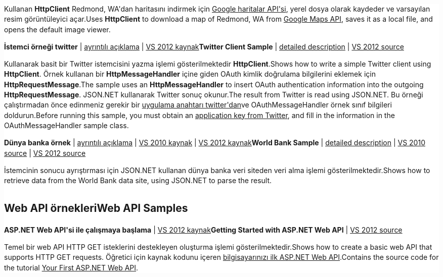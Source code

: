 <span data-ttu-id="ec861-110">Kullanan **HttpClient** Redmond, WA'dan haritasını indirmek için [Google haritalar API'si](https://developers.google.com/maps/), yerel dosya olarak kaydeder ve varsayılan resim görüntüleyici açar.</span><span class="sxs-lookup"><span data-stu-id="ec861-110">Uses **HttpClient** to download a map of Redmond, WA from [Google Maps API](https://developers.google.com/maps/), saves it as a local file, and opens the default image viewer.</span></span>

<span data-ttu-id="ec861-111">**İstemci örneği twitter** | [ayrıntılı açıklama](https://blogs.msdn.com/b/henrikn/archive/2012/02/16/extending-httpclient-with-oauth-to-access-twitter.aspx) | [VS 2012 kaynak](https://github.com/aspnet/samples/blob/master/samples/aspnet/HttpClient/TwitterSample)</span><span class="sxs-lookup"><span data-stu-id="ec861-111">**Twitter Client Sample** | [detailed description](https://blogs.msdn.com/b/henrikn/archive/2012/02/16/extending-httpclient-with-oauth-to-access-twitter.aspx) | [VS 2012 source](https://github.com/aspnet/samples/blob/master/samples/aspnet/HttpClient/TwitterSample)</span></span>

<span data-ttu-id="ec861-112">Kullanarak basit bir Twitter istemcisini yazma işlemi gösterilmektedir **HttpClient**.</span><span class="sxs-lookup"><span data-stu-id="ec861-112">Shows how to write a simple Twitter client using **HttpClient**.</span></span> <span data-ttu-id="ec861-113">Örnek kullanan bir **HttpMessageHandler** içine giden OAuth kimlik doğrulama bilgilerini eklemek için **HttpRequestMessage**.</span><span class="sxs-lookup"><span data-stu-id="ec861-113">The sample uses an **HttpMessageHandler** to insert OAuth authentication information into the outgoing **HttpRequestMessage**.</span></span> <span data-ttu-id="ec861-114">JSON.NET kullanarak Twitter sonuç okunur.</span><span class="sxs-lookup"><span data-stu-id="ec861-114">The result from Twitter is read using JSON.NET.</span></span> <span data-ttu-id="ec861-115">Bu örneği çalıştırmadan önce edinmeniz gerekir bir [uygulama anahtarı twitter'dan](https://dev.twitter.com/)ve OAuthMessageHandler örnek sınıf bilgileri doldurun.</span><span class="sxs-lookup"><span data-stu-id="ec861-115">Before running this sample, you must obtain an [application key from Twitter](https://dev.twitter.com/), and fill in the information in the OAuthMessageHandler sample class.</span></span>

<span data-ttu-id="ec861-116">**Dünya banka örnek** | [ayrıntılı açıklama](https://blogs.msdn.com/b/henrikn/archive/2012/02/16/httpclient-is-here.aspx) | [VS 2010 kaynak](https://github.com/aspnet/samples/blob/master/samples/aspnet/HttpClient/WorldBankSample/Net40) | [VS 2012 kaynak](https://github.com/aspnet/samples/blob/master/samples/aspnet/HttpClient/WorldBankSample/Net45)</span><span class="sxs-lookup"><span data-stu-id="ec861-116">**World Bank Sample** | [detailed description](https://blogs.msdn.com/b/henrikn/archive/2012/02/16/httpclient-is-here.aspx) | [VS 2010 source](https://github.com/aspnet/samples/blob/master/samples/aspnet/HttpClient/WorldBankSample/Net40) | [VS 2012 source](https://github.com/aspnet/samples/blob/master/samples/aspnet/HttpClient/WorldBankSample/Net45)</span></span>

<span data-ttu-id="ec861-117">İstemcinin sonucu ayrıştırması için JSON.NET kullanan dünya banka veri siteden veri alma işlemi gösterilmektedir.</span><span class="sxs-lookup"><span data-stu-id="ec861-117">Shows how to retrieve data from the World Bank data site, using JSON.NET to parse the result.</span></span>

## <a name="web-api-samples"></a><span data-ttu-id="ec861-118">Web API örnekleri</span><span class="sxs-lookup"><span data-stu-id="ec861-118">Web API Samples</span></span>

<span data-ttu-id="ec861-119">**ASP.NET Web API'si ile çalışmaya başlama** | [VS 2012 kaynak](overview/getting-started-with-aspnet-web-api/tutorial-your-first-web-api.md)</span><span class="sxs-lookup"><span data-stu-id="ec861-119">**Getting Started with ASP.NET Web API** | [VS 2012 source](overview/getting-started-with-aspnet-web-api/tutorial-your-first-web-api.md)</span></span>

<span data-ttu-id="ec861-120">Temel bir web API HTTP GET isteklerini destekleyen oluşturma işlemi gösterilmektedir.</span><span class="sxs-lookup"><span data-stu-id="ec861-120">Shows how to create a basic web API that supports HTTP GET requests.</span></span> <span data-ttu-id="ec861-121">Öğretici için kaynak kodunu içeren [bilgisayarınızı ilk ASP.NET Web API](overview/getting-started-with-aspnet-web-api/tutorial-your-first-web-api.md).</span><span class="sxs-lookup"><span data-stu-id="ec861-121">Contains the source code for the tutorial [Your First ASP.NET Web API](overview/getting-started-with-aspnet-web-api/tutorial-your-first-web-api.md).</span></span>
